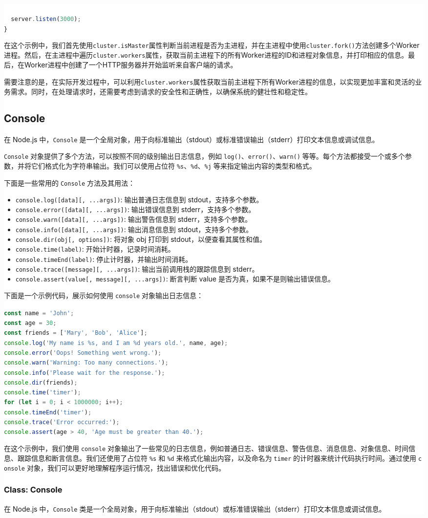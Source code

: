 ```javascript

  server.listen(3000);
}
```

在这个示例中，我们首先使用`cluster.isMaster`属性判断当前进程是否为主进程，并在主进程中使用`cluster.fork()`方法创建多个Worker进程。然后，在主进程中遍历`cluster.workers`属性，获取当前主进程下的所有Worker进程的ID和进程对象信息，并打印相应的信息。最后，在Worker进程中创建了一个HTTP服务器并开始监听来自客户端的请求。

需要注意的是，在实际开发过程中，可以利用`cluster.workers`属性获取当前主进程下所有Worker进程的信息，以实现更加丰富和灵活的业务需求。同时，在处理请求时，还需要考虑到请求的安全性和正确性，以确保系统的健壮性和稳定性。

## Console

在 Node.js 中，`Console` 是一个全局对象，用于向标准输出（stdout）或标准错误输出（stderr）打印文本信息或调试信息。

`Console` 对象提供了多个方法，可以按照不同的级别输出日志信息，例如 `log()`、`error()`、`warn()` 等等。每个方法都接受一个或多个参数，并将它们格式化为字符串输出。我们可以使用占位符 `%s`、`%d`、`%j` 等来指定输出内容的类型和格式。

下面是一些常用的 `Console` 方法及其用法：

- `console.log([data][, ...args])`: 输出普通日志信息到 stdout，支持多个参数。
- `console.error([data][, ...args])`: 输出错误信息到 stderr，支持多个参数。
- `console.warn([data][, ...args])`: 输出警告信息到 stderr，支持多个参数。
- `console.info([data][, ...args])`: 输出消息信息到 stdout，支持多个参数。
- `console.dir(obj[, options])`: 将对象 obj 打印到 stdout，以便查看其属性和值。
- `console.time(label)`: 开始计时器，记录时间消耗。
- `console.timeEnd(label)`: 停止计时器，并输出时间消耗。
- `console.trace([message][, ...args])`: 输出当前调用栈的跟踪信息到 stderr。
- `console.assert(value[, message][, ...args])`: 断言判断 value 是否为真，如果不是则输出错误信息。

下面是一个示例代码，展示如何使用 `console` 对象输出日志信息：

```javascript
const name = 'John';
const age = 30;
const friends = ['Mary', 'Bob', 'Alice'];
console.log('My name is %s, and I am %d years old.', name, age);
console.error('Oops! Something went wrong.');
console.warn('Warning: Too many connections.');
console.info('Please wait for the response.');
console.dir(friends);
console.time('timer');
for (let i = 0; i < 1000000; i++);
console.timeEnd('timer');
console.trace('Error occurred:');
console.assert(age > 40, 'Age must be greater than 40.');
```

在这个示例中，我们使用 `console` 对象输出了一些常见的日志信息，例如普通日志、错误信息、警告信息、消息信息、对象信息、时间信息、跟踪信息和断言信息。我们还使用了占位符 `%s` 和 `%d` 来格式化输出内容，以及命名为 `timer` 的计时器来统计代码执行时间。通过使用 `console` 对象，我们可以更好地理解程序运行情况，找出错误和优化代码。
### Class: Console

在 Node.js 中，`Console` 类是一个全局对象，用于向标准输出（stdout）或标准错误输出（stderr）打印文本信息或调试信息。
